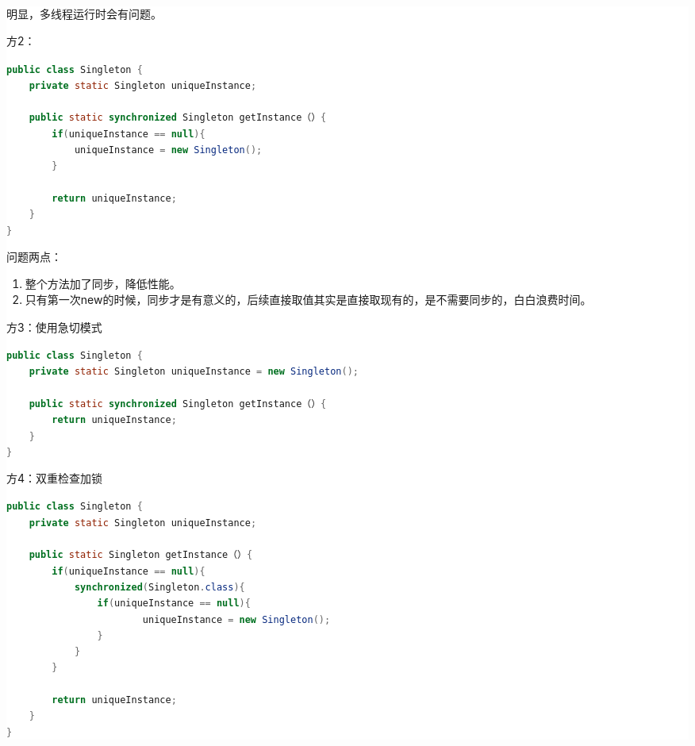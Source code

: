明显，多线程运行时会有问题。



方2：

```java
public class Singleton {
    private static Singleton uniqueInstance;
    
    public static synchronized Singleton getInstance（）{
        if(uniqueInstance == null){
            uniqueInstance = new Singleton();
        }
        
        return uniqueInstance;
    }
}
```

问题两点：

1. 整个方法加了同步，降低性能。
2. 只有第一次new的时候，同步才是有意义的，后续直接取值其实是直接取现有的，是不需要同步的，白白浪费时间。



方3：使用急切模式

```java
public class Singleton {
    private static Singleton uniqueInstance = new Singleton();
    
    public static synchronized Singleton getInstance（）{
        return uniqueInstance;
    }
}
```



方4：双重检查加锁

```java
public class Singleton {
    private static Singleton uniqueInstance;
    
    public static Singleton getInstance（）{
        if(uniqueInstance == null){
            synchronized(Singleton.class){
                if(uniqueInstance == null){
                        uniqueInstance = new Singleton();
                }
            }
        }
        
        return uniqueInstance;
    }
}
```
